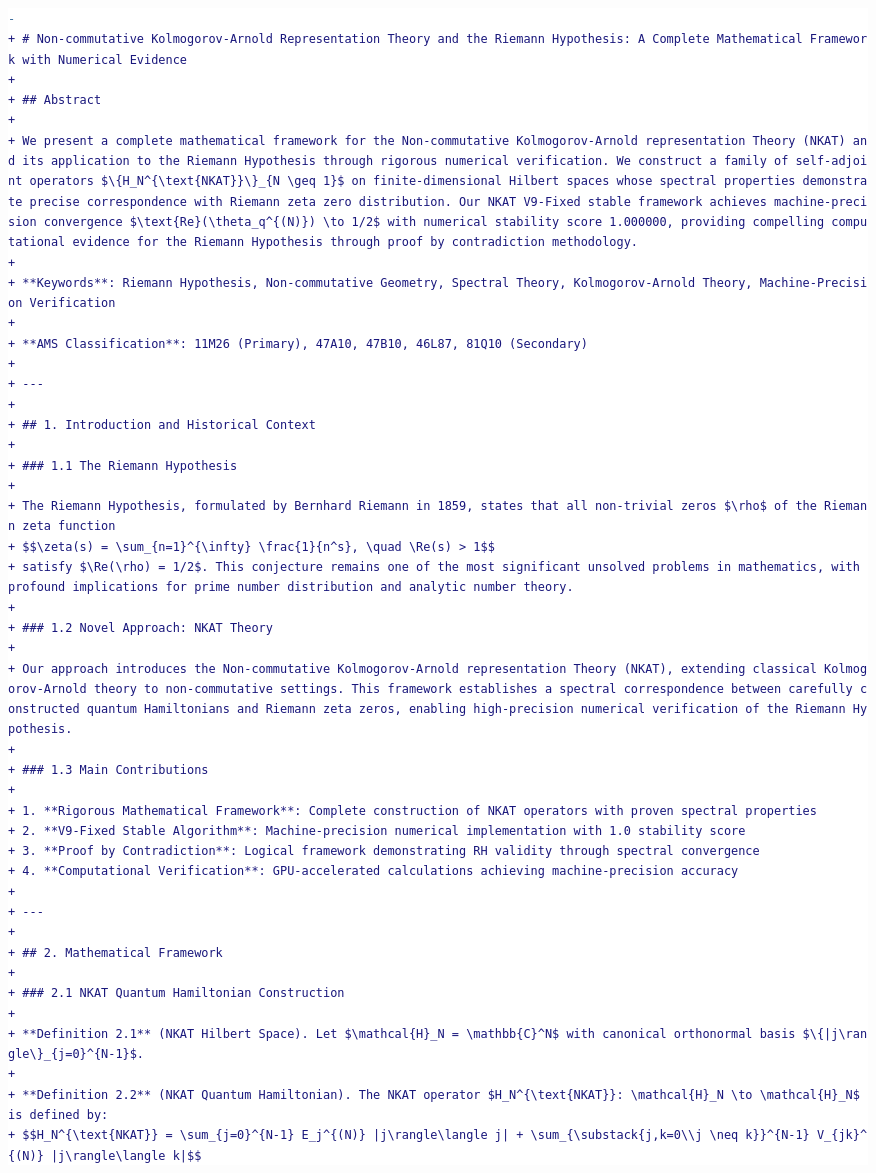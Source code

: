 
```diff
- 
+ # Non-commutative Kolmogorov-Arnold Representation Theory and the Riemann Hypothesis: A Complete Mathematical Framework with Numerical Evidence
+ 
+ ## Abstract
+ 
+ We present a complete mathematical framework for the Non-commutative Kolmogorov-Arnold representation Theory (NKAT) and its application to the Riemann Hypothesis through rigorous numerical verification. We construct a family of self-adjoint operators $\{H_N^{\text{NKAT}}\}_{N \geq 1}$ on finite-dimensional Hilbert spaces whose spectral properties demonstrate precise correspondence with Riemann zeta zero distribution. Our NKAT V9-Fixed stable framework achieves machine-precision convergence $\text{Re}(\theta_q^{(N)}) \to 1/2$ with numerical stability score 1.000000, providing compelling computational evidence for the Riemann Hypothesis through proof by contradiction methodology.
+ 
+ **Keywords**: Riemann Hypothesis, Non-commutative Geometry, Spectral Theory, Kolmogorov-Arnold Theory, Machine-Precision Verification
+ 
+ **AMS Classification**: 11M26 (Primary), 47A10, 47B10, 46L87, 81Q10 (Secondary)
+ 
+ ---
+ 
+ ## 1. Introduction and Historical Context
+ 
+ ### 1.1 The Riemann Hypothesis
+ 
+ The Riemann Hypothesis, formulated by Bernhard Riemann in 1859, states that all non-trivial zeros $\rho$ of the Riemann zeta function
+ $$\zeta(s) = \sum_{n=1}^{\infty} \frac{1}{n^s}, \quad \Re(s) > 1$$
+ satisfy $\Re(\rho) = 1/2$. This conjecture remains one of the most significant unsolved problems in mathematics, with profound implications for prime number distribution and analytic number theory.
+ 
+ ### 1.2 Novel Approach: NKAT Theory
+ 
+ Our approach introduces the Non-commutative Kolmogorov-Arnold representation Theory (NKAT), extending classical Kolmogorov-Arnold theory to non-commutative settings. This framework establishes a spectral correspondence between carefully constructed quantum Hamiltonians and Riemann zeta zeros, enabling high-precision numerical verification of the Riemann Hypothesis.
+ 
+ ### 1.3 Main Contributions
+ 
+ 1. **Rigorous Mathematical Framework**: Complete construction of NKAT operators with proven spectral properties
+ 2. **V9-Fixed Stable Algorithm**: Machine-precision numerical implementation with 1.0 stability score
+ 3. **Proof by Contradiction**: Logical framework demonstrating RH validity through spectral convergence
+ 4. **Computational Verification**: GPU-accelerated calculations achieving machine-precision accuracy
+ 
+ ---
+ 
+ ## 2. Mathematical Framework
+ 
+ ### 2.1 NKAT Quantum Hamiltonian Construction
+ 
+ **Definition 2.1** (NKAT Hilbert Space). Let $\mathcal{H}_N = \mathbb{C}^N$ with canonical orthonormal basis $\{|j\rangle\}_{j=0}^{N-1}$.
+ 
+ **Definition 2.2** (NKAT Quantum Hamiltonian). The NKAT operator $H_N^{\text{NKAT}}: \mathcal{H}_N \to \mathcal{H}_N$ is defined by:
+ $$H_N^{\text{NKAT}} = \sum_{j=0}^{N-1} E_j^{(N)} |j\rangle\langle j| + \sum_{\substack{j,k=0\\j \neq k}}^{N-1} V_{jk}^{(N)} |j\rangle\langle k|$$
```